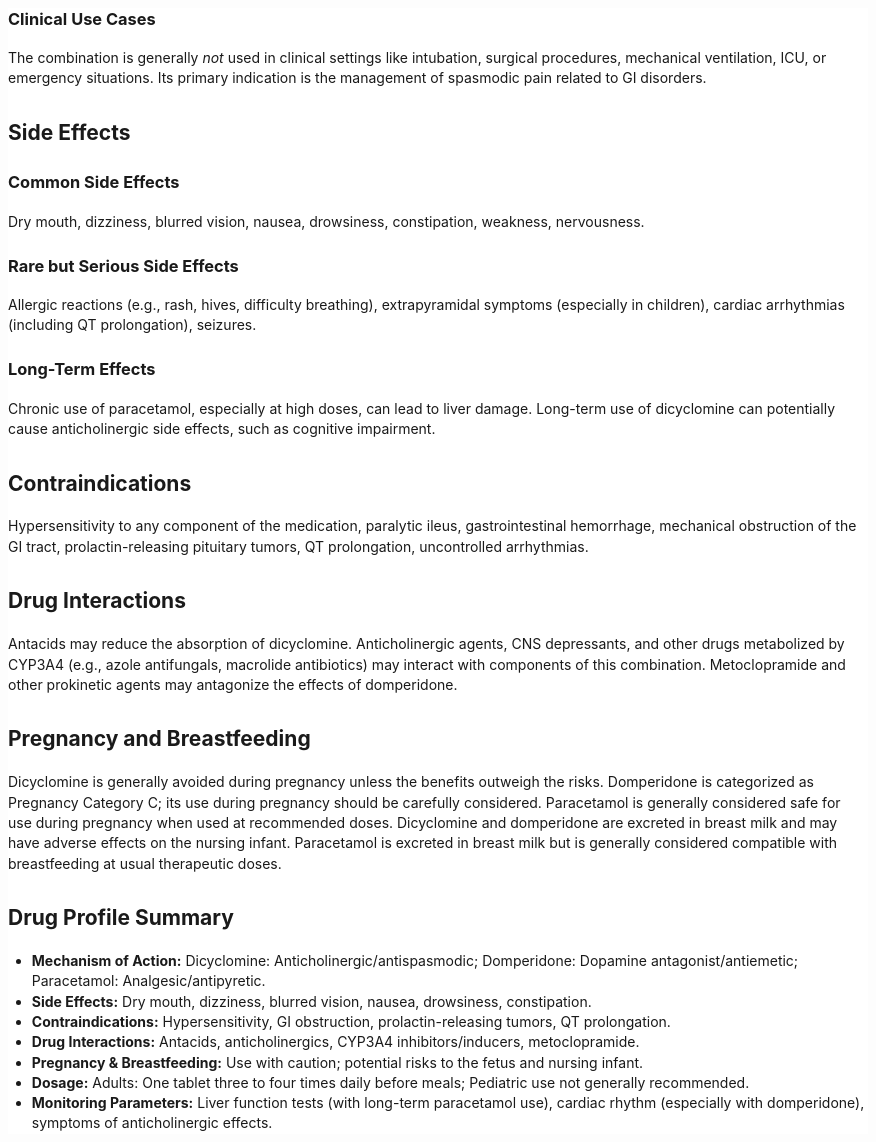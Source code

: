 ### **Clinical Use Cases**

The combination is generally *not* used in clinical settings like intubation, surgical procedures, mechanical ventilation, ICU, or emergency situations. Its primary indication is the management of spasmodic pain related to GI disorders.

## **Side Effects**

### **Common Side Effects**

Dry mouth, dizziness, blurred vision, nausea, drowsiness, constipation, weakness, nervousness.

### **Rare but Serious Side Effects**

Allergic reactions (e.g., rash, hives, difficulty breathing), extrapyramidal symptoms (especially in children), cardiac arrhythmias (including QT prolongation), seizures.

### **Long-Term Effects**

Chronic use of paracetamol, especially at high doses, can lead to liver damage. Long-term use of dicyclomine can potentially cause anticholinergic side effects, such as cognitive impairment.

## **Contraindications**

Hypersensitivity to any component of the medication, paralytic ileus, gastrointestinal hemorrhage, mechanical obstruction of the GI tract,  prolactin-releasing pituitary tumors, QT prolongation, uncontrolled arrhythmias.

## **Drug Interactions**

Antacids may reduce the absorption of dicyclomine. Anticholinergic agents, CNS depressants, and other drugs metabolized by CYP3A4 (e.g., azole antifungals, macrolide antibiotics) may interact with components of this combination. Metoclopramide and other prokinetic agents may antagonize the effects of domperidone.


## **Pregnancy and Breastfeeding**

Dicyclomine is generally avoided during pregnancy unless the benefits outweigh the risks. Domperidone is categorized as Pregnancy Category C; its use during pregnancy should be carefully considered. Paracetamol is generally considered safe for use during pregnancy when used at recommended doses. Dicyclomine and domperidone are excreted in breast milk and may have adverse effects on the nursing infant. Paracetamol is excreted in breast milk but is generally considered compatible with breastfeeding at usual therapeutic doses.



## **Drug Profile Summary**

* **Mechanism of Action:** Dicyclomine: Anticholinergic/antispasmodic; Domperidone: Dopamine antagonist/antiemetic; Paracetamol: Analgesic/antipyretic.
* **Side Effects:** Dry mouth, dizziness, blurred vision, nausea, drowsiness, constipation.
* **Contraindications:** Hypersensitivity, GI obstruction, prolactin-releasing tumors, QT prolongation.
* **Drug Interactions:** Antacids, anticholinergics, CYP3A4 inhibitors/inducers, metoclopramide.
* **Pregnancy & Breastfeeding:** Use with caution; potential risks to the fetus and nursing infant.
* **Dosage:**  Adults: One tablet three to four times daily before meals; Pediatric use not generally recommended.
* **Monitoring Parameters:** Liver function tests (with long-term paracetamol use), cardiac rhythm (especially with domperidone), symptoms of anticholinergic effects.
